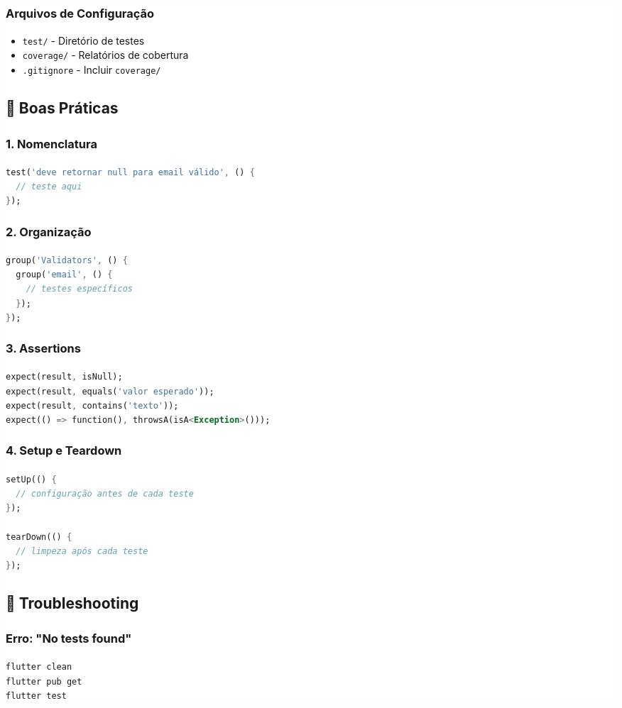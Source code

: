 ### **Arquivos de Configuração**

- `test/` - Diretório de testes
- `coverage/` - Relatórios de cobertura
- `.gitignore` - Incluir `coverage/`

## 📝 Boas Práticas

### **1. Nomenclatura**

```dart
test('deve retornar null para email válido', () {
  // teste aqui
});
```

### **2. Organização**

```dart
group('Validators', () {
  group('email', () {
    // testes específicos
  });
});
```

### **3. Assertions**

```dart
expect(result, isNull);
expect(result, equals('valor esperado'));
expect(result, contains('texto'));
expect(() => function(), throwsA(isA<Exception>()));
```

### **4. Setup e Teardown**

```dart
setUp(() {
  // configuração antes de cada teste
});

tearDown(() {
  // limpeza após cada teste
});
```

## 🚨 Troubleshooting

### **Erro: "No tests found"**

```bash
flutter clean
flutter pub get
flutter test
```
